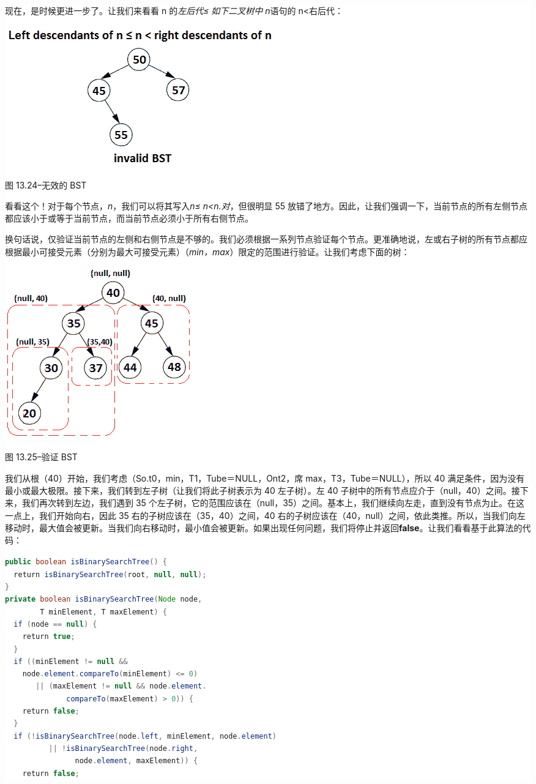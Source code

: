 现在，是时候更进一步了。让我们来看看 n 的*左后代≤ 如下二叉树中 n*语句的 n<右后代：

![Figure 13.24 – Invalid BST](img/Figure_13.24_B15403.jpg)

图 13.24–无效的 BST

看看这个！对于每个节点，*n*，我们可以将其写入*n≤ n<n.对*，但很明显 55 放错了地方。因此，让我们强调一下，当前节点的所有左侧节点都应该小于或等于当前节点，而当前节点必须小于所有右侧节点。

换句话说，仅验证当前节点的左侧和右侧节点是不够的。我们必须根据一系列节点验证每个节点。更准确地说，左或右子树的所有节点都应根据最小可接受元素（分别为最大可接受元素）（*min，max*）限定的范围进行验证。让我们考虑下面的树：

![Figure 13.25 – Validating a BST ](img/Figure_13.25_B15403.jpg)

图 13.25–验证 BST

我们从根（40）开始，我们考虑（So.t0，min，T1，Tube＝NULL，Ont2，席 max，T3，Tube＝NULL），所以 40 满足条件，因为没有最小或最大极限。接下来，我们转到左子树（让我们将此子树表示为 40 左子树）。左 40 子树中的所有节点应介于（null，40）之间。接下来，我们再次转到左边，我们遇到 35 个左子树，它的范围应该在（null，35）之间。基本上，我们继续向左走，直到没有节点为止。在这一点上，我们开始向右，因此 35 右的子树应该在（35，40）之间，40 右的子树应该在（40，null）之间，依此类推。所以，当我们向左移动时，最大值会被更新。当我们向右移动时，最小值会被更新。如果出现任何问题，我们将停止并返回**false**。让我们看看基于此算法的代码：

```java
public boolean isBinarySearchTree() {
  return isBinarySearchTree(root, null, null);
}
private boolean isBinarySearchTree(Node node, 
        T minElement, T maxElement) {
  if (node == null) {
    return true;
  }
  if ((minElement != null && 
    node.element.compareTo(minElement) <= 0)
       || (maxElement != null && node.element.
              compareTo(maxElement) > 0)) {
    return false;
  }
  if (!isBinarySearchTree(node.left, minElement, node.element)
          || !isBinarySearchTree(node.right, 
                node.element, maxElement)) {
    return false;
```